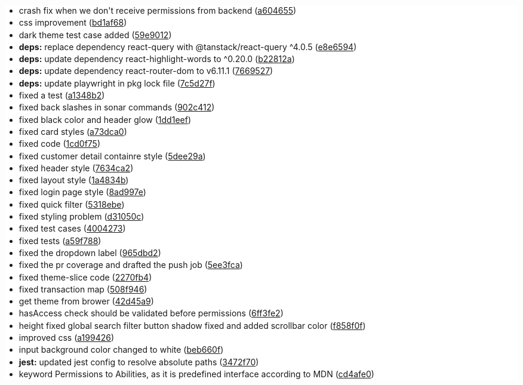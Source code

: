 * crash fix when we don't receive permissions from backend ([a604655](https://github.com/din-global/tools-microfrontend-template/commit/a604655509d81c9301ec6c957ec9a4d59e5fee98))
* css improvement ([bd1af68](https://github.com/din-global/tools-microfrontend-template/commit/bd1af68aeb55340ef8df770f70f2800e0d43fbcf))
* dark theme test case added ([59e9012](https://github.com/din-global/tools-microfrontend-template/commit/59e90124714c1dbfa531233a8ecf437039a82584))
* **deps:** replace dependency react-query with @tanstack/react-query ^4.0.5 ([e8e6594](https://github.com/din-global/tools-microfrontend-template/commit/e8e6594177d08c956e6ed02b2b01a78650beb6d3))
* **deps:** update dependency react-highlight-words to ^0.20.0 ([b22812a](https://github.com/din-global/tools-microfrontend-template/commit/b22812a4484ff6ad9d5972d73b5a620e6041c53a))
* **deps:** update dependency react-router-dom to v6.11.1 ([7669527](https://github.com/din-global/tools-microfrontend-template/commit/76695275030de3f8efca65fc8381542f9658e76f))
* **deps:** update playwright in pkg lock file ([7c5d27f](https://github.com/din-global/tools-microfrontend-template/commit/7c5d27f5504b3be7ed634f7f2aaa1420cc0f3d50))
* fixed a test ([a1348b2](https://github.com/din-global/tools-microfrontend-template/commit/a1348b22b4de4108366623bf1023ccf5b43a6c67))
* fixed back slashes in sonar commands ([902c412](https://github.com/din-global/tools-microfrontend-template/commit/902c4124025dfa3de40d110c8429be11cdf16524))
* fixed black color and header glow ([1dd1eef](https://github.com/din-global/tools-microfrontend-template/commit/1dd1eef8b60db3ca33f75c9abb147734bf3a2449))
* fixed card styles ([a73dca0](https://github.com/din-global/tools-microfrontend-template/commit/a73dca0c0739fb5df941478610485309f55c42ce))
* fixed code ([1cd0f75](https://github.com/din-global/tools-microfrontend-template/commit/1cd0f75cedb4b8281f5c01ab48fcdcd15d517c9c))
* fixed customer detail containre style ([5dee29a](https://github.com/din-global/tools-microfrontend-template/commit/5dee29a5c8a6b2b86f4e0d60466628b2549f2b2e))
* fixed header style ([7634ca2](https://github.com/din-global/tools-microfrontend-template/commit/7634ca273ba279104400efd1d6cc24d7be5392c0))
* fixed layout style ([1a4834b](https://github.com/din-global/tools-microfrontend-template/commit/1a4834b17003b0185ac71961eb24a674572e6504))
* fixed login page style ([8ad997e](https://github.com/din-global/tools-microfrontend-template/commit/8ad997ec138041a6dececa0bd7c7fd42b42a8ef6))
* fixed quick filter ([5318ebe](https://github.com/din-global/tools-microfrontend-template/commit/5318ebe32a95f4f612c4b7150318f9f845661396))
* fixed styling problem ([d31050c](https://github.com/din-global/tools-microfrontend-template/commit/d31050c37e6fdfd07ea1a769281d83c86a6002a3))
* fixed test cases ([4004273](https://github.com/din-global/tools-microfrontend-template/commit/400427379d6d7c4f737f1b2d0ba1a2e78a1dc4bd))
* fixed tests ([a59f788](https://github.com/din-global/tools-microfrontend-template/commit/a59f7888203c6373d9dbc8bc6d31660be5f0cddf))
* fixed the dropdown label ([965dbd2](https://github.com/din-global/tools-microfrontend-template/commit/965dbd2392a44d5119f0f9a41fad1f31df704fa3))
* fixed the pr coverage and drafted the push job ([5ee3fca](https://github.com/din-global/tools-microfrontend-template/commit/5ee3fca4914240f5dd47e2844356c7d2e61cd9bb))
* fixed theme-slice code ([2270fb4](https://github.com/din-global/tools-microfrontend-template/commit/2270fb4d8f0a410e310850c7757fd10cf0b78584))
* fixed transaction map ([508f946](https://github.com/din-global/tools-microfrontend-template/commit/508f946cfc245e63c145085211be2d72dfc029b0))
* get theme from brower ([42d45a9](https://github.com/din-global/tools-microfrontend-template/commit/42d45a96b704d2abb4a2d2b046d25ec6b6c86c8a))
* hasAccess check should be validated before permissions ([6ff3fe2](https://github.com/din-global/tools-microfrontend-template/commit/6ff3fe2c11d4a4b7bce64db914596dba1d3297bd))
* height fixed global search filter button shadow fixed and added scrollbar color ([f858f0f](https://github.com/din-global/tools-microfrontend-template/commit/f858f0f7f1a2ba7d3a095015119902e378a7220a))
* improved css ([a199426](https://github.com/din-global/tools-microfrontend-template/commit/a1994262073f54af55d62f5fb6ff7f0734fa1fb2))
* input background color changed to white ([beb660f](https://github.com/din-global/tools-microfrontend-template/commit/beb660f6ef4b3b53d569c78ab7342e7e44cbea0d))
* **jest:** updated jest config to resolve absolute paths ([3472f70](https://github.com/din-global/tools-microfrontend-template/commit/3472f70fb7d5067c3bb971c6a66f293862ee0092))
* keyword Permissions to Abilities, as it is predefined interface according to MDN ([cd4afe0](https://github.com/din-global/tools-microfrontend-template/commit/cd4afe02968e16ee221b7a59fa94415d93684c5e))